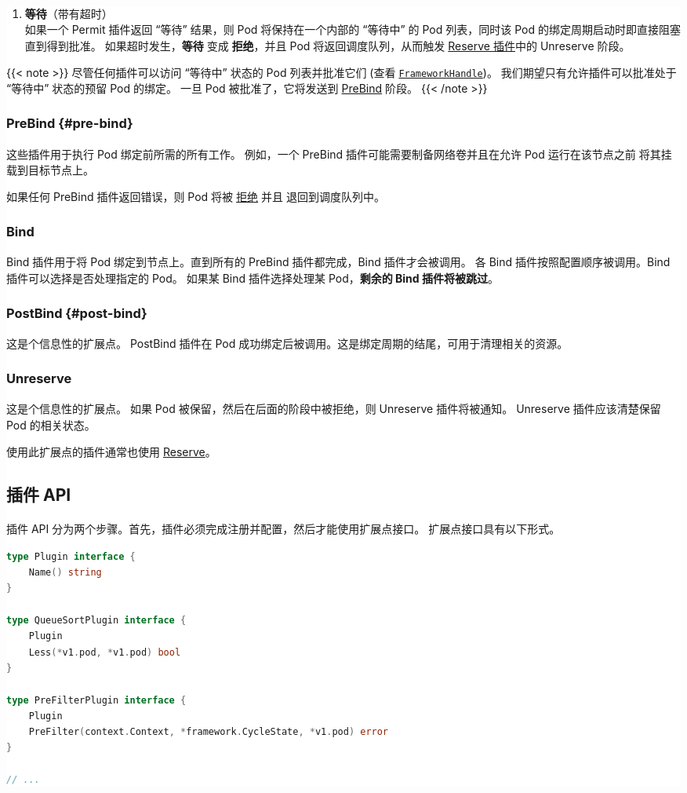 1.  **等待**（带有超时） \
    如果一个 Permit 插件返回 “等待” 结果，则 Pod 将保持在一个内部的 “等待中”
    的 Pod 列表，同时该 Pod 的绑定周期启动时即直接阻塞直到得到批准。
    如果超时发生，**等待** 变成 **拒绝**，并且 Pod
    将返回调度队列，从而触发 [Reserve 插件](#reserve)中的 Unreserve 阶段。

{{< note >}}
尽管任何插件可以访问 “等待中” 状态的 Pod 列表并批准它们
(查看 [`FrameworkHandle`](https://git.k8s.io/enhancements/keps/sig-scheduling/624-scheduling-framework#frameworkhandle))。
我们期望只有允许插件可以批准处于 “等待中” 状态的预留 Pod 的绑定。
一旦 Pod 被批准了，它将发送到 [PreBind](#pre-bind) 阶段。
{{< /note >}}

### PreBind  {#pre-bind}

这些插件用于执行 Pod 绑定前所需的所有工作。
例如，一个 PreBind 插件可能需要制备网络卷并且在允许 Pod 运行在该节点之前
将其挂载到目标节点上。

如果任何 PreBind 插件返回错误，则 Pod 将被 [拒绝](#reserve) 并且
退回到调度队列中。

### Bind

Bind 插件用于将 Pod 绑定到节点上。直到所有的 PreBind 插件都完成，Bind 插件才会被调用。
各 Bind 插件按照配置顺序被调用。Bind 插件可以选择是否处理指定的 Pod。
如果某 Bind 插件选择处理某 Pod，**剩余的 Bind 插件将被跳过**。

### PostBind  {#post-bind}

这是个信息性的扩展点。
PostBind 插件在 Pod 成功绑定后被调用。这是绑定周期的结尾，可用于清理相关的资源。

### Unreserve

这是个信息性的扩展点。
如果 Pod 被保留，然后在后面的阶段中被拒绝，则 Unreserve 插件将被通知。
Unreserve 插件应该清楚保留 Pod 的相关状态。

使用此扩展点的插件通常也使用 [Reserve](#reserve)。

## 插件 API

插件 API 分为两个步骤。首先，插件必须完成注册并配置，然后才能使用扩展点接口。
扩展点接口具有以下形式。

```go
type Plugin interface {
    Name() string
}

type QueueSortPlugin interface {
    Plugin
    Less(*v1.pod, *v1.pod) bool
}

type PreFilterPlugin interface {
    Plugin
    PreFilter(context.Context, *framework.CycleState, *v1.pod) error
}

// ...
```
